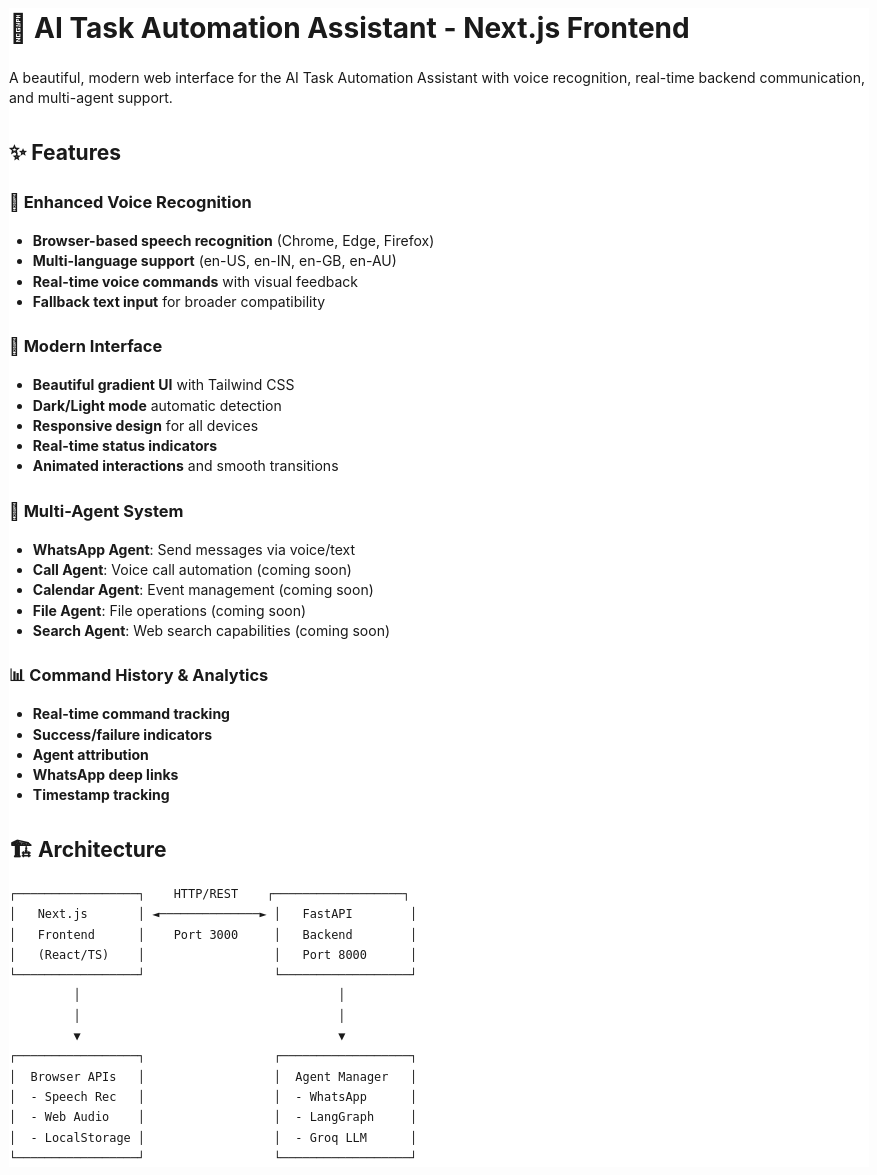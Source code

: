 # 🤖 AI Task Automation Assistant - Next.js Frontend

A beautiful, modern web interface for the AI Task Automation Assistant with voice recognition, real-time backend communication, and multi-agent support.

## ✨ Features

### 🎤 **Enhanced Voice Recognition**
- **Browser-based speech recognition** (Chrome, Edge, Firefox)
- **Multi-language support** (en-US, en-IN, en-GB, en-AU)
- **Real-time voice commands** with visual feedback
- **Fallback text input** for broader compatibility

### 🚀 **Modern Interface**
- **Beautiful gradient UI** with Tailwind CSS
- **Dark/Light mode** automatic detection
- **Responsive design** for all devices
- **Real-time status indicators**
- **Animated interactions** and smooth transitions

### 🤝 **Multi-Agent System**
- **WhatsApp Agent**: Send messages via voice/text
- **Call Agent**: Voice call automation (coming soon)
- **Calendar Agent**: Event management (coming soon)
- **File Agent**: File operations (coming soon)
- **Search Agent**: Web search capabilities (coming soon)

### 📊 **Command History & Analytics**
- **Real-time command tracking**
- **Success/failure indicators**
- **Agent attribution**
- **WhatsApp deep links**
- **Timestamp tracking**

## 🏗️ Architecture

```
┌─────────────────┐    HTTP/REST    ┌──────────────────┐
│   Next.js       │ ◄──────────────► │   FastAPI        │
│   Frontend      │    Port 3000     │   Backend        │
│   (React/TS)    │                  │   Port 8000      │
└─────────────────┘                  └──────────────────┘
         │                                    │
         │                                    │
         ▼                                    ▼
┌─────────────────┐                  ┌──────────────────┐
│  Browser APIs   │                  │  Agent Manager   │
│  - Speech Rec   │                  │  - WhatsApp      │
│  - Web Audio    │                  │  - LangGraph     │
│  - LocalStorage │                  │  - Groq LLM      │
└─────────────────┘                  └──────────────────┘
```
